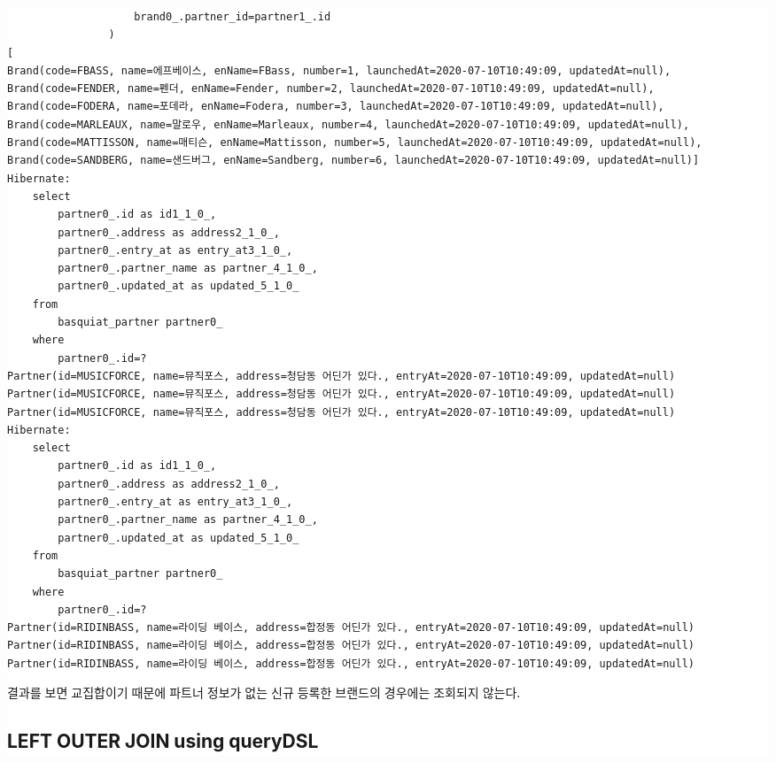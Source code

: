 ```
                    brand0_.partner_id=partner1_.id
                )
[
Brand(code=FBASS, name=에프베이스, enName=FBass, number=1, launchedAt=2020-07-10T10:49:09, updatedAt=null), 
Brand(code=FENDER, name=펜더, enName=Fender, number=2, launchedAt=2020-07-10T10:49:09, updatedAt=null), 
Brand(code=FODERA, name=포데라, enName=Fodera, number=3, launchedAt=2020-07-10T10:49:09, updatedAt=null), 
Brand(code=MARLEAUX, name=말로우, enName=Marleaux, number=4, launchedAt=2020-07-10T10:49:09, updatedAt=null), 
Brand(code=MATTISSON, name=매티슨, enName=Mattisson, number=5, launchedAt=2020-07-10T10:49:09, updatedAt=null), 
Brand(code=SANDBERG, name=샌드버그, enName=Sandberg, number=6, launchedAt=2020-07-10T10:49:09, updatedAt=null)]
Hibernate: 
    select
        partner0_.id as id1_1_0_,
        partner0_.address as address2_1_0_,
        partner0_.entry_at as entry_at3_1_0_,
        partner0_.partner_name as partner_4_1_0_,
        partner0_.updated_at as updated_5_1_0_ 
    from
        basquiat_partner partner0_ 
    where
        partner0_.id=?
Partner(id=MUSICFORCE, name=뮤직포스, address=청담동 어딘가 있다., entryAt=2020-07-10T10:49:09, updatedAt=null)
Partner(id=MUSICFORCE, name=뮤직포스, address=청담동 어딘가 있다., entryAt=2020-07-10T10:49:09, updatedAt=null)
Partner(id=MUSICFORCE, name=뮤직포스, address=청담동 어딘가 있다., entryAt=2020-07-10T10:49:09, updatedAt=null)
Hibernate: 
    select
        partner0_.id as id1_1_0_,
        partner0_.address as address2_1_0_,
        partner0_.entry_at as entry_at3_1_0_,
        partner0_.partner_name as partner_4_1_0_,
        partner0_.updated_at as updated_5_1_0_ 
    from
        basquiat_partner partner0_ 
    where
        partner0_.id=?
Partner(id=RIDINBASS, name=라이딩 베이스, address=합정동 어딘가 있다., entryAt=2020-07-10T10:49:09, updatedAt=null)
Partner(id=RIDINBASS, name=라이딩 베이스, address=합정동 어딘가 있다., entryAt=2020-07-10T10:49:09, updatedAt=null)
Partner(id=RIDINBASS, name=라이딩 베이스, address=합정동 어딘가 있다., entryAt=2020-07-10T10:49:09, updatedAt=null)
```

결과를 보면 교집합이기 때문에 파트너 정보가 없는 신규 등록한 브랜드의 경우에는 조회되지 않는다.     

## LEFT OUTER JOIN using queryDSL     

